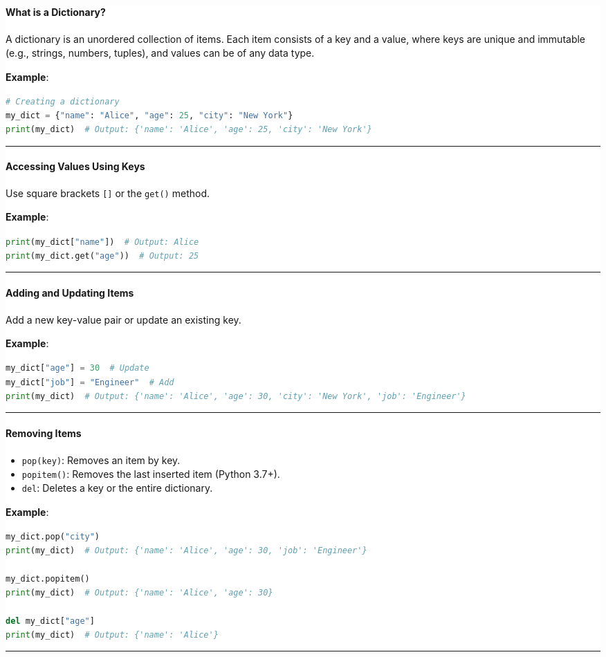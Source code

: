 

#### **What is a Dictionary?**
A dictionary is an unordered collection of items. Each item consists of a key and a value, where keys are unique and immutable (e.g., strings, numbers, tuples), and values can be of any data type.

**Example**:
```python
# Creating a dictionary
my_dict = {"name": "Alice", "age": 25, "city": "New York"}
print(my_dict)  # Output: {'name': 'Alice', 'age': 25, 'city': 'New York'}
```

---

#### **Accessing Values Using Keys**
Use square brackets `[]` or the `get()` method.

**Example**:
```python
print(my_dict["name"])  # Output: Alice
print(my_dict.get("age"))  # Output: 25
```

---

#### **Adding and Updating Items**
Add a new key-value pair or update an existing key.

**Example**:
```python
my_dict["age"] = 30  # Update
my_dict["job"] = "Engineer"  # Add
print(my_dict)  # Output: {'name': 'Alice', 'age': 30, 'city': 'New York', 'job': 'Engineer'}
```

---

#### **Removing Items**
- `pop(key)`: Removes an item by key.
- `popitem()`: Removes the last inserted item (Python 3.7+).
- `del`: Deletes a key or the entire dictionary.

**Example**:
```python
my_dict.pop("city")
print(my_dict)  # Output: {'name': 'Alice', 'age': 30, 'job': 'Engineer'}

my_dict.popitem()
print(my_dict)  # Output: {'name': 'Alice', 'age': 30}

del my_dict["age"]
print(my_dict)  # Output: {'name': 'Alice'}
```

---
